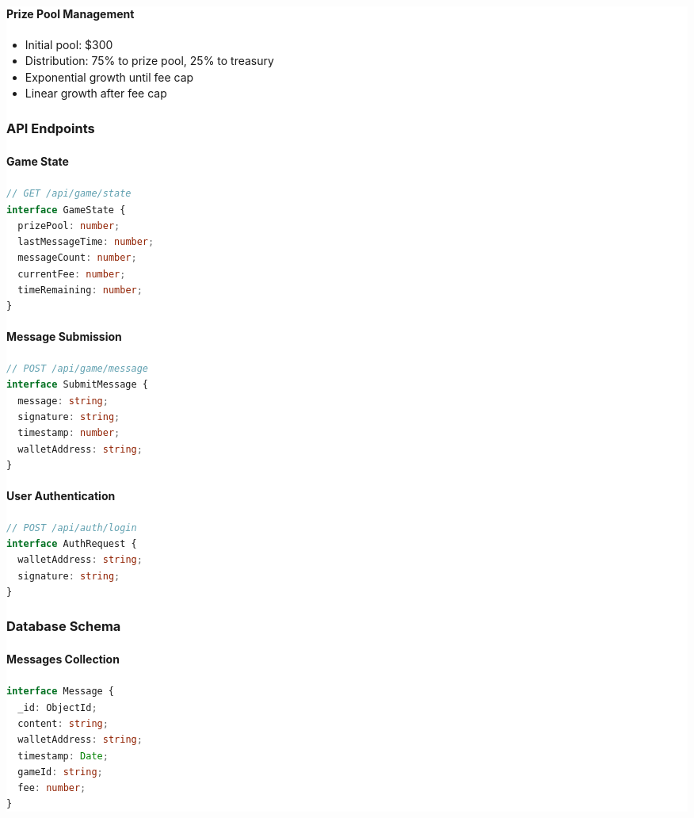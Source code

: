 #### Prize Pool Management
- Initial pool: $300
- Distribution: 75% to prize pool, 25% to treasury
- Exponential growth until fee cap
- Linear growth after fee cap

### API Endpoints

#### Game State
```typescript
// GET /api/game/state
interface GameState {
  prizePool: number;
  lastMessageTime: number;
  messageCount: number;
  currentFee: number;
  timeRemaining: number;
}
```

#### Message Submission
```typescript
// POST /api/game/message
interface SubmitMessage {
  message: string;
  signature: string;
  timestamp: number;
  walletAddress: string;
}
```

#### User Authentication
```typescript
// POST /api/auth/login
interface AuthRequest {
  walletAddress: string;
  signature: string;
}
```

### Database Schema

#### Messages Collection
```typescript
interface Message {
  _id: ObjectId;
  content: string;
  walletAddress: string;
  timestamp: Date;
  gameId: string;
  fee: number;
}
```
